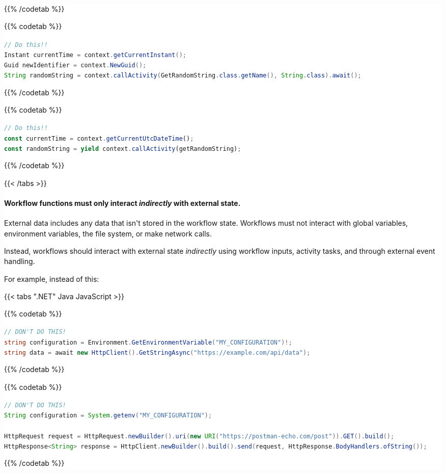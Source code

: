 {{% /codetab %}}

{{% codetab %}}

```java
// Do this!!
Instant currentTime = context.getCurrentInstant();
Guid newIdentifier = context.NewGuid();
String randomString = context.callActivity(GetRandomString.class.getName(), String.class).await();
```

{{% /codetab %}}

{{% codetab %}}

```javascript
// Do this!!
const currentTime = context.getCurrentUtcDateTime();
const randomString = yield context.callActivity(getRandomString);
```

{{% /codetab %}}

{{< /tabs >}}


#### Workflow functions must only interact _indirectly_ with external state. 
External data includes any data that isn't stored in the workflow state. Workflows must not interact with global variables, environment variables, the file system, or make network calls. 
    
Instead, workflows should interact with external state _indirectly_ using workflow inputs, activity tasks, and through external event handling.

For example, instead of this:

{{< tabs ".NET" Java JavaScript >}}

{{% codetab %}}

```csharp
// DON'T DO THIS!
string configuration = Environment.GetEnvironmentVariable("MY_CONFIGURATION")!;
string data = await new HttpClient().GetStringAsync("https://example.com/api/data");
```
{{% /codetab %}}

{{% codetab %}}

```java
// DON'T DO THIS!
String configuration = System.getenv("MY_CONFIGURATION");

HttpRequest request = HttpRequest.newBuilder().uri(new URI("https://postman-echo.com/post")).GET().build();
HttpResponse<String> response = HttpClient.newBuilder().build().send(request, HttpResponse.BodyHandlers.ofString());
```

{{% /codetab %}}
